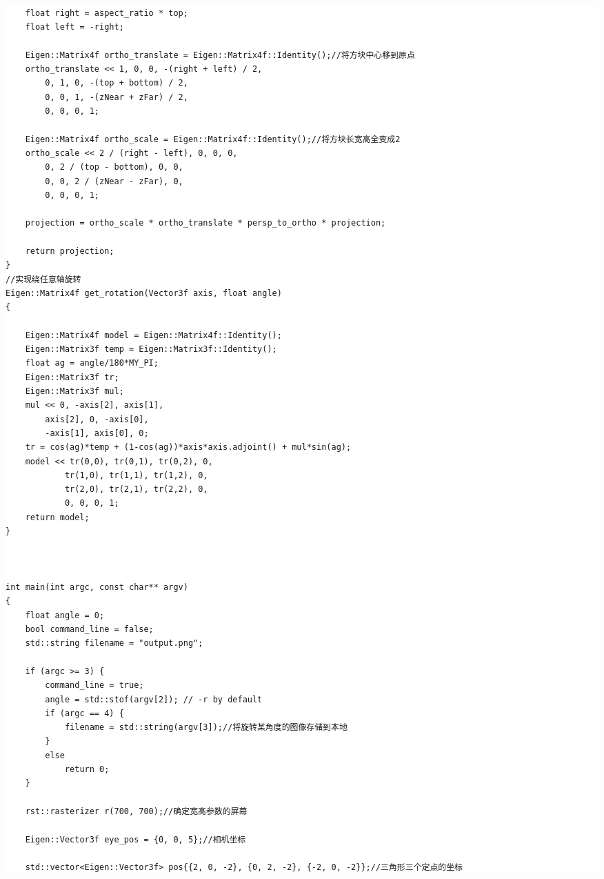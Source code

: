 ```
	float right = aspect_ratio * top;
	float left = -right;

	Eigen::Matrix4f ortho_translate = Eigen::Matrix4f::Identity();//将方块中心移到原点
	ortho_translate << 1, 0, 0, -(right + left) / 2,
		0, 1, 0, -(top + bottom) / 2,
		0, 0, 1, -(zNear + zFar) / 2,
		0, 0, 0, 1;

	Eigen::Matrix4f ortho_scale = Eigen::Matrix4f::Identity();//将方块长宽高全变成2
	ortho_scale << 2 / (right - left), 0, 0, 0,
		0, 2 / (top - bottom), 0, 0,
		0, 0, 2 / (zNear - zFar), 0,
		0, 0, 0, 1;

	projection = ortho_scale * ortho_translate * persp_to_ortho * projection;

	return projection;
}
//实现绕任意轴旋转
Eigen::Matrix4f get_rotation(Vector3f axis, float angle)
{

    Eigen::Matrix4f model = Eigen::Matrix4f::Identity();
    Eigen::Matrix3f temp = Eigen::Matrix3f::Identity();
    float ag = angle/180*MY_PI;
    Eigen::Matrix3f tr;
    Eigen::Matrix3f mul;
    mul << 0, -axis[2], axis[1],
        axis[2], 0, -axis[0],
        -axis[1], axis[0], 0;
    tr = cos(ag)*temp + (1-cos(ag))*axis*axis.adjoint() + mul*sin(ag);
    model << tr(0,0), tr(0,1), tr(0,2), 0,
            tr(1,0), tr(1,1), tr(1,2), 0,
            tr(2,0), tr(2,1), tr(2,2), 0,
            0, 0, 0, 1;
    return model;
}



int main(int argc, const char** argv)
{
    float angle = 0;
    bool command_line = false;
    std::string filename = "output.png";

    if (argc >= 3) {
        command_line = true;
        angle = std::stof(argv[2]); // -r by default
        if (argc == 4) {
            filename = std::string(argv[3]);//将旋转某角度的图像存储到本地
        }
        else
            return 0;
    }

    rst::rasterizer r(700, 700);//确定宽高参数的屏幕

    Eigen::Vector3f eye_pos = {0, 0, 5};//相机坐标

    std::vector<Eigen::Vector3f> pos{{2, 0, -2}, {0, 2, -2}, {-2, 0, -2}};//三角形三个定点的坐标

```